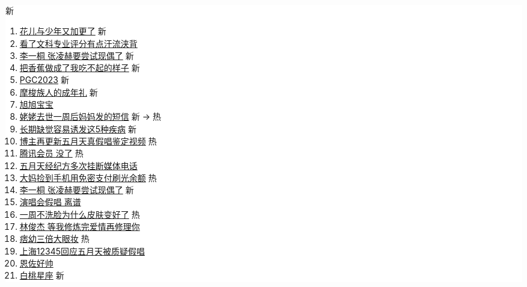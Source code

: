    新
1. [花儿与少年又加更了](https://s.weibo.com//weibo?q=%23%E8%8A%B1%E5%84%BF%E4%B8%8E%E5%B0%91%E5%B9%B4%E5%8F%88%E5%8A%A0%E6%9B%B4%E4%BA%86%23&t=31&band_rank=44&Refer=top)
   新
1. [看了文科专业评分有点汗流浃背](https://s.weibo.com//weibo?q=%E7%9C%8B%E4%BA%86%E6%96%87%E7%A7%91%E4%B8%93%E4%B8%9A%E8%AF%84%E5%88%86%E6%9C%89%E7%82%B9%E6%B1%97%E6%B5%81%E6%B5%83%E8%83%8C&t=31&band_rank=45&Refer=top)
1. [李一桐 张凌赫要尝试现偶了](https://s.weibo.com//weibo?q=%E6%9D%8E%E4%B8%80%E6%A1%90%20%E5%BC%A0%E5%87%8C%E8%B5%AB%E8%A6%81%E5%B0%9D%E8%AF%95%E7%8E%B0%E5%81%B6%E4%BA%86&t=31&band_rank=46&Refer=top)
   新
1. [把香蕉做成了我吃不起的样子](https://s.weibo.com//weibo?q=%E6%8A%8A%E9%A6%99%E8%95%89%E5%81%9A%E6%88%90%E4%BA%86%E6%88%91%E5%90%83%E4%B8%8D%E8%B5%B7%E7%9A%84%E6%A0%B7%E5%AD%90&t=31&band_rank=47&Refer=top)
   新
1. [PGC2023](https://s.weibo.com//weibo?q=PGC2023&t=31&band_rank=48&Refer=top)
   新
1. [摩梭族人的成年礼](https://s.weibo.com//weibo?q=%E6%91%A9%E6%A2%AD%E6%97%8F%E4%BA%BA%E7%9A%84%E6%88%90%E5%B9%B4%E7%A4%BC&t=31&band_rank=49&Refer=top)
   新
1. [旭旭宝宝](https://s.weibo.com//weibo?q=%E6%97%AD%E6%97%AD%E5%AE%9D%E5%AE%9D&t=31&band_rank=50&Refer=top)
1. [姥姥去世一周后妈妈发的短信](https://s.weibo.com//weibo?q=%E5%A7%A5%E5%A7%A5%E5%8E%BB%E4%B8%96%E4%B8%80%E5%91%A8%E5%90%8E%E5%A6%88%E5%A6%88%E5%8F%91%E7%9A%84%E7%9F%AD%E4%BF%A1&t=31&band_rank=2&Refer=top)
   新 -> 热
1. [长期缺觉容易诱发这5种疾病](https://s.weibo.com//weibo?q=%23%E9%95%BF%E6%9C%9F%E7%BC%BA%E8%A7%89%E5%AE%B9%E6%98%93%E8%AF%B1%E5%8F%91%E8%BF%995%E7%A7%8D%E7%96%BE%E7%97%85%23&t=31&band_rank=6&Refer=top)
   新
1. [博主再更新五月天真假唱鉴定视频](https://s.weibo.com//weibo?q=%23%E5%8D%9A%E4%B8%BB%E5%86%8D%E6%9B%B4%E6%96%B0%E4%BA%94%E6%9C%88%E5%A4%A9%E7%9C%9F%E5%81%87%E5%94%B1%E9%89%B4%E5%AE%9A%E8%A7%86%E9%A2%91%23&t=31&band_rank=7&Refer=top)
   热
1. [腾讯会员 没了](https://s.weibo.com//weibo?q=%E8%85%BE%E8%AE%AF%E4%BC%9A%E5%91%98%20%E6%B2%A1%E4%BA%86&t=31&band_rank=8&Refer=top)
   热
1. [五月天经纪方多次挂断媒体电话](https://s.weibo.com//weibo?q=%23%E4%BA%94%E6%9C%88%E5%A4%A9%E7%BB%8F%E7%BA%AA%E6%96%B9%E5%A4%9A%E6%AC%A1%E6%8C%82%E6%96%AD%E5%AA%92%E4%BD%93%E7%94%B5%E8%AF%9D%23&t=31&band_rank=9&Refer=top)
1. [大妈捡到手机用免密支付刷光余额](https://s.weibo.com//weibo?q=%23%E5%A4%A7%E5%A6%88%E6%8D%A1%E5%88%B0%E6%89%8B%E6%9C%BA%E7%94%A8%E5%85%8D%E5%AF%86%E6%94%AF%E4%BB%98%E5%88%B7%E5%85%89%E4%BD%99%E9%A2%9D%23&t=31&band_rank=10&Refer=top)
   热
1. [李一桐 张凌赫要尝试现偶了](https://s.weibo.com//weibo?q=%E6%9D%8E%E4%B8%80%E6%A1%90%20%E5%BC%A0%E5%87%8C%E8%B5%AB%E8%A6%81%E5%B0%9D%E8%AF%95%E7%8E%B0%E5%81%B6%E4%BA%86&t=31&band_rank=11&Refer=top)
   新
1. [演唱会假唱 离谱](https://s.weibo.com//weibo?q=%E6%BC%94%E5%94%B1%E4%BC%9A%E5%81%87%E5%94%B1%20%E7%A6%BB%E8%B0%B1&t=31&band_rank=13&Refer=top)
1. [一周不洗脸为什么皮肤变好了](https://s.weibo.com//weibo?q=%23%E4%B8%80%E5%91%A8%E4%B8%8D%E6%B4%97%E8%84%B8%E4%B8%BA%E4%BB%80%E4%B9%88%E7%9A%AE%E8%82%A4%E5%8F%98%E5%A5%BD%E4%BA%86%23&t=31&band_rank=14&Refer=top)
   热
1. [林俊杰 等我修炼完爱情再修理你](https://s.weibo.com//weibo?q=%E6%9E%97%E4%BF%8A%E6%9D%B0%20%E7%AD%89%E6%88%91%E4%BF%AE%E7%82%BC%E5%AE%8C%E7%88%B1%E6%83%85%E5%86%8D%E4%BF%AE%E7%90%86%E4%BD%A0&t=31&band_rank=15&Refer=top)
1. [痞幼三倍大眼妆](https://s.weibo.com//weibo?q=%E7%97%9E%E5%B9%BC%E4%B8%89%E5%80%8D%E5%A4%A7%E7%9C%BC%E5%A6%86&t=31&band_rank=16&Refer=top)
   热
1. [上海12345回应五月天被质疑假唱](https://s.weibo.com//weibo?q=%23%E4%B8%8A%E6%B5%B712345%E5%9B%9E%E5%BA%94%E4%BA%94%E6%9C%88%E5%A4%A9%E8%A2%AB%E8%B4%A8%E7%96%91%E5%81%87%E5%94%B1%23&t=31&band_rank=17&Refer=top)
1. [恩佐好帅](https://s.weibo.com//weibo?q=%E6%81%A9%E4%BD%90%E5%A5%BD%E5%B8%85&t=31&band_rank=18&Refer=top)
1. [白桃星座](https://s.weibo.com//weibo?q=%E7%99%BD%E6%A1%83%E6%98%9F%E5%BA%A7&t=31&band_rank=19&Refer=top)
   新
